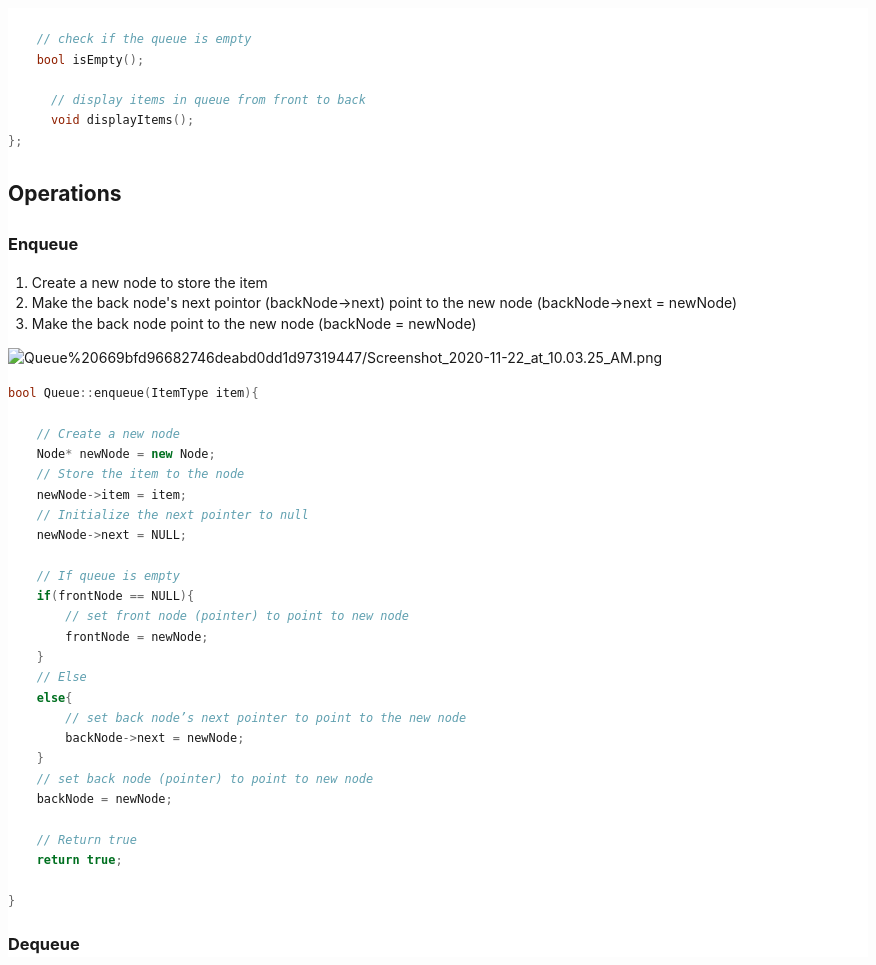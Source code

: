 ```cpp

	// check if the queue is empty
	bool isEmpty(); 

      // display items in queue from front to back
      void displayItems();
};
```

## Operations

### E**nqueue**

1. Create a new node to store the item
2. Make the back node's next pointor (backNode→next) point to the new node (backNode→next = newNode)
3. Make the back node point to the new node (backNode = newNode)

![Queue%20669bfd96682746deabd0dd1d97319447/Screenshot_2020-11-22_at_10.03.25_AM.png](Queue%20669bfd96682746deabd0dd1d97319447/Screenshot_2020-11-22_at_10.03.25_AM.png)

```cpp
bool Queue::enqueue(ItemType item){

    // Create a new node
    Node* newNode = new Node;
    // Store the item to the node
    newNode->item = item;
    // Initialize the next pointer to null
    newNode->next = NULL;

    // If queue is empty
    if(frontNode == NULL){
        // set front node (pointer) to point to new node
        frontNode = newNode;
    } 
    // Else
    else{
        // set back node’s next pointer to point to the new node
        backNode->next = newNode;
    }
    // set back node (pointer) to point to new node
    backNode = newNode;
    
    // Return true
    return true;

}
```

### Dequeue

